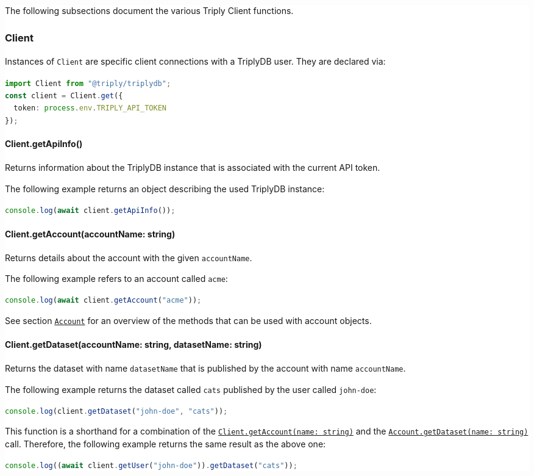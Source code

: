 The following subsections document the various Triply Client
functions.

### Client

Instances of `Client` are specific client connections with a TriplyDB user. They are declared via:

```typescript
import Client from "@triply/triplydb";
const client = Client.get({
  token: process.env.TRIPLY_API_TOKEN
});
```

#### Client.getApiInfo()

Returns information about the TriplyDB instance that is associated with the
current API token.

The following example returns an object describing the used TriplyDB instance:

```typescript
console.log(await client.getApiInfo());
```

#### Client.getAccount(accountName: string)

Returns details about the account with the given `accountName`.

The following example refers to an account called `acme`:

```typescript
console.log(await client.getAccount("acme"));
```

See section [`Account`](#account) for an overview of the methods that
can be used with account objects.

#### Client.getDataset(accountName: string, datasetName: string)

Returns the dataset with name `datasetName` that is published by the account
with name `accountName`.

The following example returns the dataset called `cats` published by the user
called `john-doe`:

```typescript
console.log(client.getDataset("john-doe", "cats"));
```

This function is a shorthand for a combination of the [`Client.getAccount(name:
string)`](#clientgetaccountname-string) and the [`Account.getDataset(name:
string)`](#accountgetdatasetname-string) call.  Therefore, the following example
returns the same result as the above one:

```typescript
console.log((await client.getUser("john-doe")).getDataset("cats"));
```
